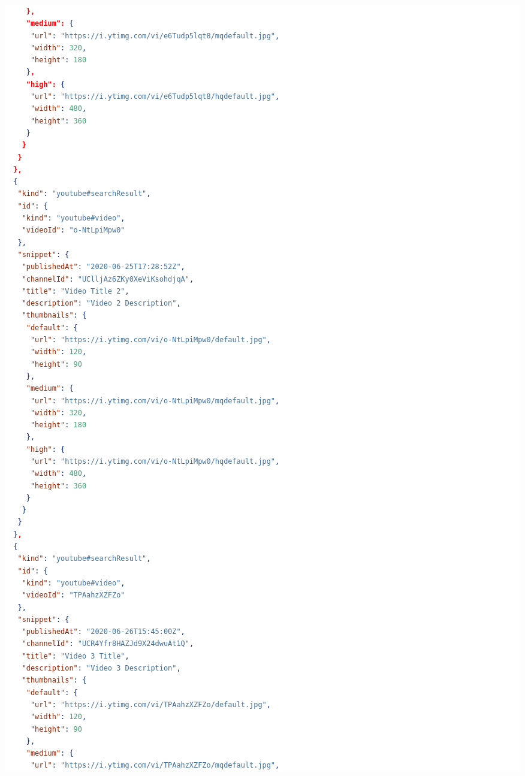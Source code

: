 ```json
     },
     "medium": {
      "url": "https://i.ytimg.com/vi/e6Tudp5lqt8/mqdefault.jpg",
      "width": 320,
      "height": 180
     },
     "high": {
      "url": "https://i.ytimg.com/vi/e6Tudp5lqt8/hqdefault.jpg",
      "width": 480,
      "height": 360
     }
    }
   }
  },
  {
   "kind": "youtube#searchResult",
   "id": {
    "kind": "youtube#video",
    "videoId": "o-NtLpiMpw0"
   },
   "snippet": {
    "publishedAt": "2020-06-25T17:28:52Z",
    "channelId": "UClljAz6ZKy0XeViKsohdjqA",
    "title": "Video Title 2",
    "description": "Video 2 Description",
    "thumbnails": {
     "default": {
      "url": "https://i.ytimg.com/vi/o-NtLpiMpw0/default.jpg",
      "width": 120,
      "height": 90
     },
     "medium": {
      "url": "https://i.ytimg.com/vi/o-NtLpiMpw0/mqdefault.jpg",
      "width": 320,
      "height": 180
     },
     "high": {
      "url": "https://i.ytimg.com/vi/o-NtLpiMpw0/hqdefault.jpg",
      "width": 480,
      "height": 360
     }
    }
   }
  },
  {
   "kind": "youtube#searchResult",
   "id": {
    "kind": "youtube#video",
    "videoId": "TPAahzXZFZo"
   },
   "snippet": {
    "publishedAt": "2020-06-26T15:45:00Z",
    "channelId": "UCR4Yfr8HAZJd9X24dwuAt1Q",
    "title": "Video 3 Title",
    "description": "Video 3 Description",
    "thumbnails": {
     "default": {
      "url": "https://i.ytimg.com/vi/TPAahzXZFZo/default.jpg",
      "width": 120,
      "height": 90
     },
     "medium": {
      "url": "https://i.ytimg.com/vi/TPAahzXZFZo/mqdefault.jpg",
```